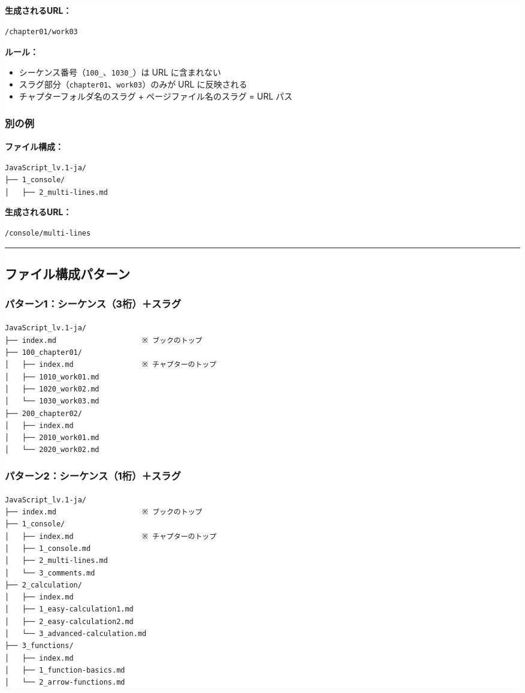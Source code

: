 **生成されるURL：**
```
/chapter01/work03
```

**ルール：**
- シーケンス番号（`100_`、`1030_`）は URL に含まれない
- スラグ部分（`chapter01`、`work03`）のみが URL に反映される
- チャプターフォルダ名のスラグ + ページファイル名のスラグ = URL パス

### 別の例

**ファイル構成：**
```
JavaScript_lv.1-ja/
├── 1_console/
│   ├── 2_multi-lines.md
```

**生成されるURL：**
```
/console/multi-lines
```

---

## ファイル構成パターン

### パターン1：シーケンス（3桁）＋スラグ

```
JavaScript_lv.1-ja/
├── index.md                    ※ ブックのトップ
├── 100_chapter01/
│   ├── index.md                ※ チャプターのトップ
│   ├── 1010_work01.md
│   ├── 1020_work02.md
│   └── 1030_work03.md
├── 200_chapter02/
│   ├── index.md
│   ├── 2010_work01.md
│   └── 2020_work02.md
```

### パターン2：シーケンス（1桁）＋スラグ

```
JavaScript_lv.1-ja/
├── index.md                    ※ ブックのトップ
├── 1_console/
│   ├── index.md                ※ チャプターのトップ
│   ├── 1_console.md
│   ├── 2_multi-lines.md
│   └── 3_comments.md
├── 2_calculation/
│   ├── index.md
│   ├── 1_easy-calculation1.md
│   ├── 2_easy-calculation2.md
│   └── 3_advanced-calculation.md
├── 3_functions/
│   ├── index.md
│   ├── 1_function-basics.md
│   └── 2_arrow-functions.md
```
